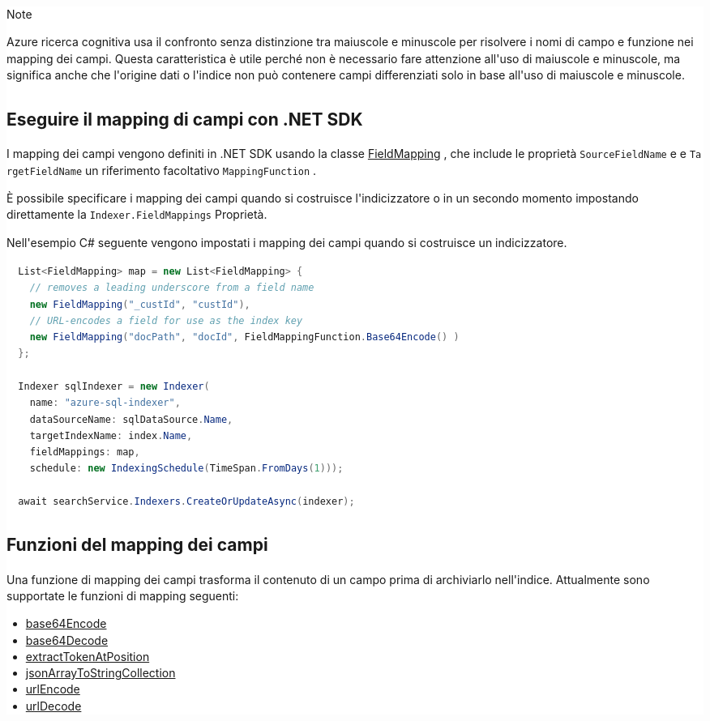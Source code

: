 > [!NOTE]
> Azure ricerca cognitiva usa il confronto senza distinzione tra maiuscole e minuscole per risolvere i nomi di campo e funzione nei mapping dei campi. Questa caratteristica è utile perché non è necessario fare attenzione all'uso di maiuscole e minuscole, ma significa anche che l'origine dati o l'indice non può contenere campi differenziati solo in base all'uso di maiuscole e minuscole.  
>
>

## <a name="map-fields-using-the-net-sdk"></a>Eseguire il mapping di campi con .NET SDK

I mapping dei campi vengono definiti in .NET SDK usando la classe [FieldMapping](/dotnet/api/microsoft.azure.search.models.fieldmapping) , che include le proprietà `SourceFieldName` e e `TargetFieldName` un riferimento facoltativo `MappingFunction` .

È possibile specificare i mapping dei campi quando si costruisce l'indicizzatore o in un secondo momento impostando direttamente la `Indexer.FieldMappings` Proprietà.

Nell'esempio C# seguente vengono impostati i mapping dei campi quando si costruisce un indicizzatore.

```csharp
  List<FieldMapping> map = new List<FieldMapping> {
    // removes a leading underscore from a field name
    new FieldMapping("_custId", "custId"),
    // URL-encodes a field for use as the index key
    new FieldMapping("docPath", "docId", FieldMappingFunction.Base64Encode() )
  };

  Indexer sqlIndexer = new Indexer(
    name: "azure-sql-indexer",
    dataSourceName: sqlDataSource.Name,
    targetIndexName: index.Name,
    fieldMappings: map,
    schedule: new IndexingSchedule(TimeSpan.FromDays(1)));

  await searchService.Indexers.CreateOrUpdateAsync(indexer);
```

<a name="mappingFunctions"></a>

## <a name="field-mapping-functions"></a>Funzioni del mapping dei campi

Una funzione di mapping dei campi trasforma il contenuto di un campo prima di archiviarlo nell'indice. Attualmente sono supportate le funzioni di mapping seguenti:

* [base64Encode](#base64EncodeFunction)
* [base64Decode](#base64DecodeFunction)
* [extractTokenAtPosition](#extractTokenAtPositionFunction)
* [jsonArrayToStringCollection](#jsonArrayToStringCollectionFunction)
* [urlEncode](#urlEncodeFunction)
* [urlDecode](#urlDecodeFunction)
